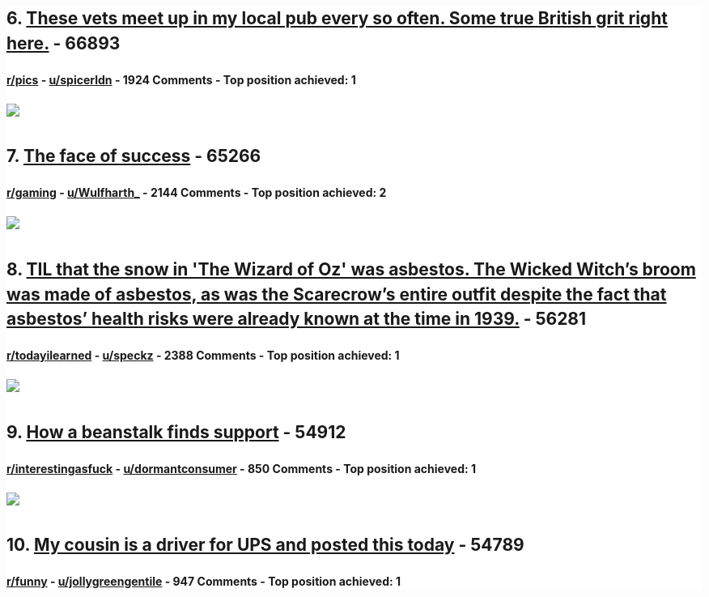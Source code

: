 ## 6. [These vets meet up in my local pub every so often. Some true British grit right here.](http://reddit.com/r/pics/comments/7lghqf/these_vets_meet_up_in_my_local_pub_every_so_often/) - 66893
#### [r/pics](http://reddit.com/r/pics) - [u/spicerldn](http://reddit.com/u/spicerldn) - 1924 Comments - Top position achieved: 1

<a href="https://i.imgur.com/pAJlV4L.jpg"><img src="https://b.thumbs.redditmedia.com/HbMjr1eL3o1CJ5RIO8MuiwGtwD4ZeaSgmM4f-NpqVug.jpg"></img></a>

## 7. [The face of success](http://reddit.com/r/gaming/comments/7lh12y/the_face_of_success/) - 65266
#### [r/gaming](http://reddit.com/r/gaming) - [u/Wulfharth_](http://reddit.com/u/Wulfharth_) - 2144 Comments - Top position achieved: 2

<a href="https://i.redd.it/5c3djavvrg501.png"><img src="https://b.thumbs.redditmedia.com/LUY8eN3J5NeSkpy-7tFgcdX_amoyDjocCuTtrUfWBec.jpg"></img></a>

## 8. [TIL that the snow in 'The Wizard of Oz' was asbestos. The Wicked Witch’s broom was made of asbestos, as was the Scarecrow’s entire outfit despite the fact that asbestos’ health risks were already known at the time in 1939.](http://reddit.com/r/todayilearned/comments/7ljwru/til_that_the_snow_in_the_wizard_of_oz_was/) - 56281
#### [r/todayilearned](http://reddit.com/r/todayilearned) - [u/speckz](http://reddit.com/u/speckz) - 2388 Comments - Top position achieved: 1

<a href="https://www.atlasobscura.com/articles/the-slow-demise-of-asbestos-the-carcinogen-that-gave-the-wizard-of-oz-snow"><img src="https://b.thumbs.redditmedia.com/1VwdziSfN95N028ppd9fPMCqPYulFujZX6NKIiSm3Vg.jpg"></img></a>

## 9. [How a beanstalk finds support](http://reddit.com/r/interestingasfuck/comments/7lhyx4/how_a_beanstalk_finds_support/) - 54912
#### [r/interestingasfuck](http://reddit.com/r/interestingasfuck) - [u/dormantconsumer](http://reddit.com/u/dormantconsumer) - 850 Comments - Top position achieved: 1

<a href="https://i.imgur.com/zTmawOv.gifv"><img src="https://b.thumbs.redditmedia.com/qewgY28C9fcOj_z6LEtUU_Carspf0c4gUcgPy5mYIHs.jpg"></img></a>

## 10. [My cousin is a driver for UPS and posted this today](http://reddit.com/r/funny/comments/7llg05/my_cousin_is_a_driver_for_ups_and_posted_this/) - 54789
#### [r/funny](http://reddit.com/r/funny) - [u/jollygreengentile](http://reddit.com/u/jollygreengentile) - 947 Comments - Top position achieved: 1
